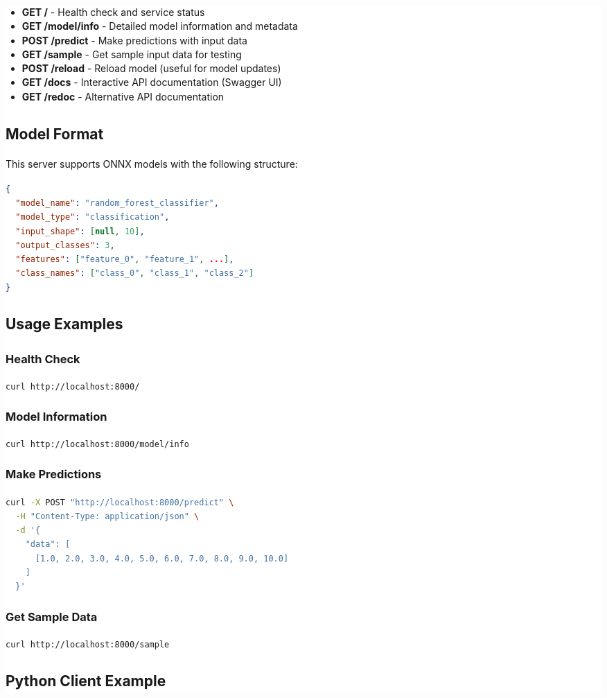 - **GET /** - Health check and service status
- **GET /model/info** - Detailed model information and metadata
- **POST /predict** - Make predictions with input data
- **GET /sample** - Get sample input data for testing
- **POST /reload** - Reload model (useful for model updates)
- **GET /docs** - Interactive API documentation (Swagger UI)
- **GET /redoc** - Alternative API documentation

## Model Format

This server supports ONNX models with the following structure:

```json
{
  "model_name": "random_forest_classifier",
  "model_type": "classification",
  "input_shape": [null, 10],
  "output_classes": 3,
  "features": ["feature_0", "feature_1", ...],
  "class_names": ["class_0", "class_1", "class_2"]
}
```

## Usage Examples

### Health Check
```bash
curl http://localhost:8000/
```

### Model Information
```bash
curl http://localhost:8000/model/info
```

### Make Predictions
```bash
curl -X POST "http://localhost:8000/predict" \
  -H "Content-Type: application/json" \
  -d '{
    "data": [
      [1.0, 2.0, 3.0, 4.0, 5.0, 6.0, 7.0, 8.0, 9.0, 10.0]
    ]
  }'
```

### Get Sample Data
```bash
curl http://localhost:8000/sample
```

## Python Client Example
